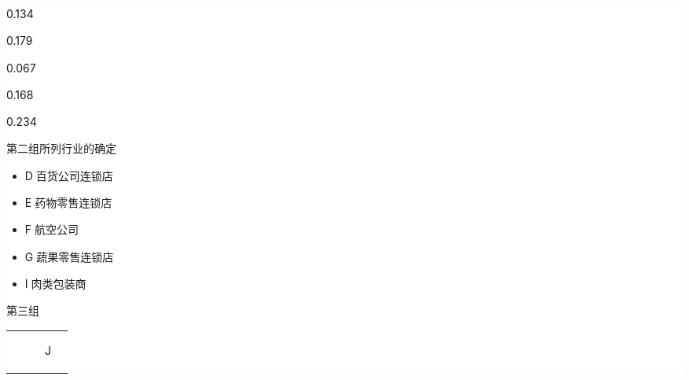 </TD>
<TD>

0.134

</TD>
<TD>

0.179

</TD>
<TD>

0.067

</TD>
<TD>

0.168

</TD>
<TD>

0.234 

</TD>
</TR>

</Table>

第二组所列行业的确定 

- D 百货公司连锁店 

- E 药物零售连锁店 

- F 航空公司 

- G 蔬果零售连锁店 

- I 肉类包装商 

第三组 

<Table>

<TR>
<TD>

</TD>
<TD>

</TD>
<TD>

</TD>
<TD>

J 

</TD>
<TD>
